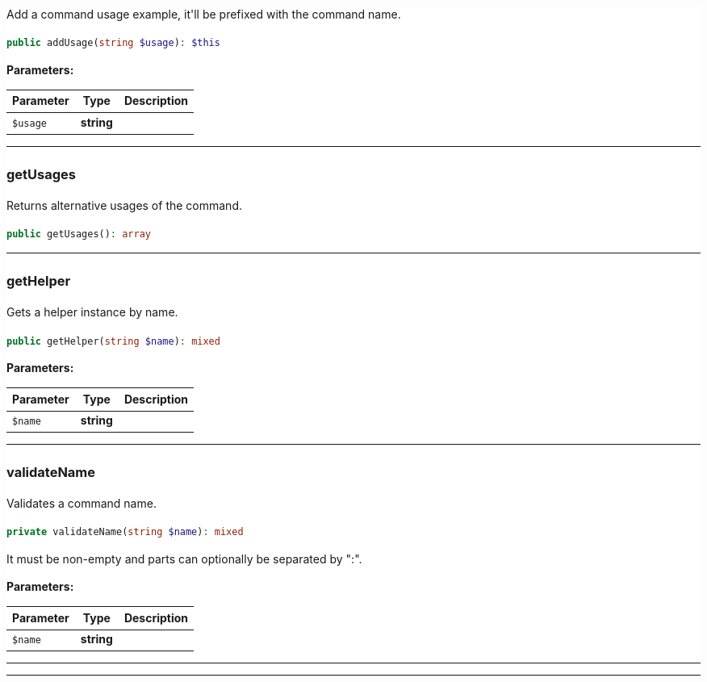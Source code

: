 Add a command usage example, it'll be prefixed with the command name.

```php
public addUsage(string $usage): $this
```

**Parameters:**

| Parameter | Type | Description |
|-----------|------|-------------|
| `$usage` | **string** |  |

***

### getUsages

Returns alternative usages of the command.

```php
public getUsages(): array
```

***

### getHelper

Gets a helper instance by name.

```php
public getHelper(string $name): mixed
```

**Parameters:**

| Parameter | Type | Description |
|-----------|------|-------------|
| `$name` | **string** |  |

***

### validateName

Validates a command name.

```php
private validateName(string $name): mixed
```

It must be non-empty and parts can optionally be separated by ":".

**Parameters:**

| Parameter | Type | Description |
|-----------|------|-------------|
| `$name` | **string** |  |

***


***

